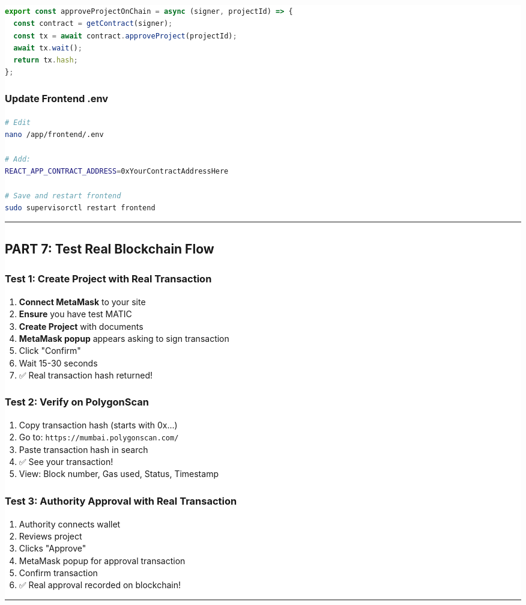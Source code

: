 ```javascript
export const approveProjectOnChain = async (signer, projectId) => {
  const contract = getContract(signer);
  const tx = await contract.approveProject(projectId);
  await tx.wait();
  return tx.hash;
};
```

### Update Frontend .env

```bash
# Edit
nano /app/frontend/.env

# Add:
REACT_APP_CONTRACT_ADDRESS=0xYourContractAddressHere

# Save and restart frontend
sudo supervisorctl restart frontend
```

---

## PART 7: Test Real Blockchain Flow

### Test 1: Create Project with Real Transaction

1. **Connect MetaMask** to your site
2. **Ensure** you have test MATIC
3. **Create Project** with documents
4. **MetaMask popup** appears asking to sign transaction
5. Click "Confirm"
6. Wait 15-30 seconds
7. ✅ Real transaction hash returned!

### Test 2: Verify on PolygonScan

1. Copy transaction hash (starts with 0x...)
2. Go to: `https://mumbai.polygonscan.com/`
3. Paste transaction hash in search
4. ✅ See your transaction!
5. View: Block number, Gas used, Status, Timestamp

### Test 3: Authority Approval with Real Transaction

1. Authority connects wallet
2. Reviews project
3. Clicks "Approve"
4. MetaMask popup for approval transaction
5. Confirm transaction
6. ✅ Real approval recorded on blockchain!

---